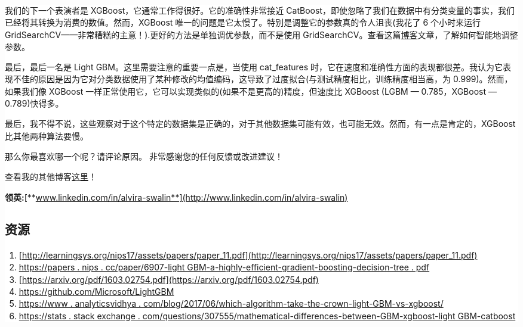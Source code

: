 我们的下一个表演者是 XGBoost，它通常工作得很好。它的准确性非常接近 CatBoost，即使忽略了我们在数据中有分类变量的事实，我们已经将其转换为消费的数值。然而，XGBoost 唯一的问题是它太慢了。特别是调整它的参数真的令人沮丧(我花了 6 个小时来运行 GridSearchCV——非常糟糕的主意！).更好的方法是单独调优参数，而不是使用 GridSearchCV。查看这篇[博客](https://www.analyticsvidhya.com/blog/2016/03/complete-guide-parameter-tuning-xgboost-with-codes-python/)文章，了解如何智能地调整参数。

最后，最后一名是 Light GBM。这里需要注意的重要一点是，当使用 cat_features 时，它在速度和准确性方面的表现都很差。我认为它表现不佳的原因是因为它对分类数据使用了某种修改的均值编码，这导致了过度拟合(与测试精度相比，训练精度相当高，为 0.999)。然而，如果我们像 XGBoost 一样正常使用它，它可以实现类似的(如果不是更高的)精度，但速度比 XGBoost
(LGBM — 0.785，XGBoost — 0.789)快得多。

最后，我不得不说，这些观察对于这个特定的数据集是正确的，对于其他数据集可能有效，也可能无效。然而，有一点是肯定的，XGBoost 比其他两种算法要慢。

那么你最喜欢哪一个呢？请评论原因。
非常感谢您的任何反馈或改进建议！

查看我的其他博客[这里](https://medium.com/@aswalin)！

**领英:**[**www.linkedin.com/in/alvira-swalin**](http://www.linkedin.com/in/alvira-swalin)

## 资源

1.  [http://learningsys.org/nips17/assets/papers/paper_11.pdf](http://learningsys.org/nips17/assets/papers/paper_11.pdf)
2.  [https://papers . nips . cc/paper/6907-light GBM-a-highly-efficient-gradient-boosting-decision-tree . pdf](https://papers.nips.cc/paper/6907-lightgbm-a-highly-efficient-gradient-boosting-decision-tree.pdf)
3.  [https://arxiv.org/pdf/1603.02754.pdf](https://arxiv.org/pdf/1603.02754.pdf)
4.  https://github.com/Microsoft/LightGBM
5.  [https://www . analyticsvidhya . com/blog/2017/06/which-algorithm-take-the-crown-light-GBM-vs-xgboost/](https://www.analyticsvidhya.com/blog/2017/06/which-algorithm-takes-the-crown-light-gbm-vs-xgboost/)
6.  [https://stats . stack exchange . com/questions/307555/mathematical-differences-between-GBM-xgboost-light GBM-catboost](https://stats.stackexchange.com/questions/307555/mathematical-differences-between-gbm-xgboost-lightgbm-catboost)